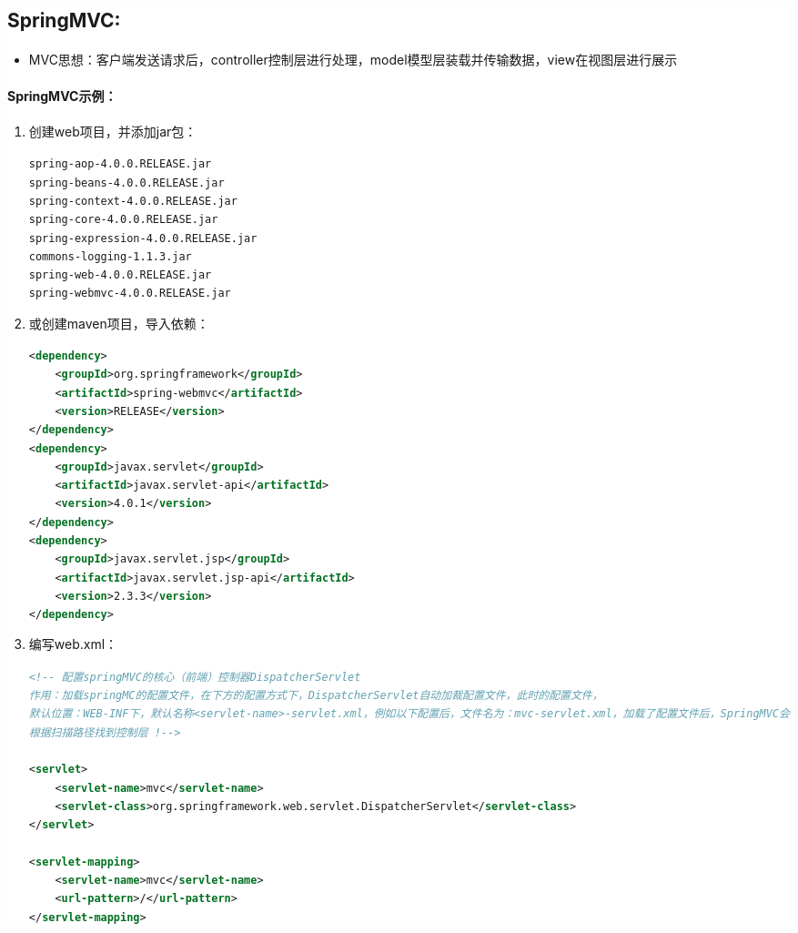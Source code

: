 ## SpringMVC:

+ MVC思想：客户端发送请求后，controller控制层进行处理，model模型层装载并传输数据，view在视图层进行展示

#### SpringMVC示例：

1. 创建web项目，并添加jar包：

   ```
   spring-aop-4.0.0.RELEASE.jar
   spring-beans-4.0.0.RELEASE.jar
   spring-context-4.0.0.RELEASE.jar
   spring-core-4.0.0.RELEASE.jar
   spring-expression-4.0.0.RELEASE.jar
   commons-logging-1.1.3.jar
   spring-web-4.0.0.RELEASE.jar
   spring-webmvc-4.0.0.RELEASE.jar
   ```

2. 或创建maven项目，导入依赖：

   ```xml
   <dependency>
       <groupId>org.springframework</groupId>
       <artifactId>spring-webmvc</artifactId>
       <version>RELEASE</version>
   </dependency>
   <dependency>
       <groupId>javax.servlet</groupId>
       <artifactId>javax.servlet-api</artifactId>
       <version>4.0.1</version>
   </dependency>
   <dependency>
       <groupId>javax.servlet.jsp</groupId>
       <artifactId>javax.servlet.jsp-api</artifactId>
       <version>2.3.3</version>
   </dependency>
   ```

3. 编写web.xml：

   ```xml
   <!-- 配置springMVC的核心（前端）控制器DispatcherServlet
   作用：加载springMC的配置文件，在下方的配置方式下，DispatcherServlet自动加裁配置文件，此时的配置文件，
   默认位置：WEB-INF下，默认名称<servlet-name>-servlet.xml，例如以下配置后，文件名为：mvc-servlet.xml，加载了配置文件后，SpringMVC会根据扫描路径找到控制层 !-->
   
   <servlet>
       <servlet-name>mvc</servlet-name>
       <servlet-class>org.springframework.web.servlet.DispatcherServlet</servlet-class>
   </servlet>
       
   <servlet-mapping>
       <servlet-name>mvc</servlet-name>
       <url-pattern>/</url-pattern>
   </servlet-mapping>
   ```
